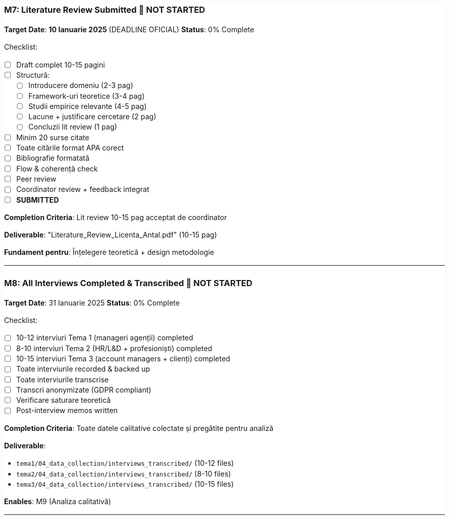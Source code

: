 
### M7: Literature Review Submitted 🔴 NOT STARTED
**Target Date**: **10 Ianuarie 2025** (DEADLINE OFICIAL)
**Status**: 0% Complete

Checklist:
- [ ] Draft complet 10-15 pagini
- [ ] Structură:
  - [ ] Introducere domeniu (2-3 pag)
  - [ ] Framework-uri teoretice (3-4 pag)
  - [ ] Studii empirice relevante (4-5 pag)
  - [ ] Lacune + justificare cercetare (2 pag)
  - [ ] Concluzii lit review (1 pag)
- [ ] Minim 20 surse citate
- [ ] Toate citările format APA corect
- [ ] Bibliografie formatată
- [ ] Flow & coherență check
- [ ] Peer review
- [ ] Coordinator review + feedback integrat
- [ ] **SUBMITTED**

**Completion Criteria**: Lit review 10-15 pag acceptat de coordinator

**Deliverable**: "Literature_Review_Licenta_Antal.pdf" (10-15 pag)

**Fundament pentru**: Înțelegere teoretică + design metodologie

---

### M8: All Interviews Completed & Transcribed 🔴 NOT STARTED
**Target Date**: 31 Ianuarie 2025
**Status**: 0% Complete

Checklist:
- [ ] 10-12 interviuri Tema 1 (manageri agenții) completed
- [ ] 8-10 interviuri Tema 2 (HR/L&D + profesioniști) completed
- [ ] 10-15 interviuri Tema 3 (account managers + clienți) completed
- [ ] Toate interviurile recorded & backed up
- [ ] Toate interviurile transcrise
- [ ] Transcri anonymizate (GDPR compliant)
- [ ] Verificare saturare teoretică
- [ ] Post-interview memos written

**Completion Criteria**: Toate datele calitative colectate și pregătite pentru analiză

**Deliverable**:
- `tema1/04_data_collection/interviews_transcribed/` (10-12 files)
- `tema2/04_data_collection/interviews_transcribed/` (8-10 files)
- `tema3/04_data_collection/interviews_transcribed/` (10-15 files)

**Enables**: M9 (Analiza calitativă)

---
